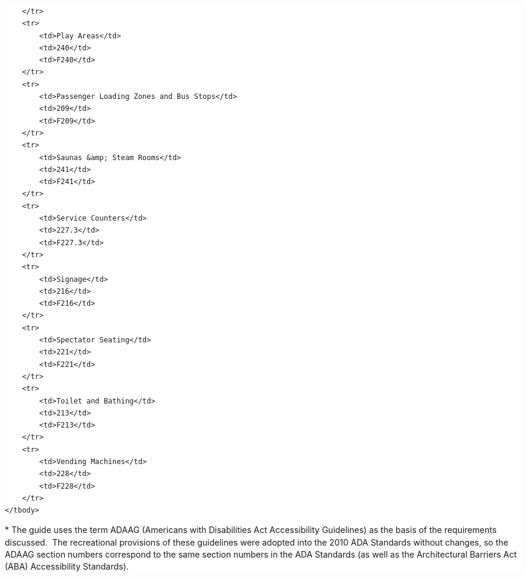        </tr>
        <tr>
            <td>Play Areas</td>
            <td>240</td>
            <td>F240</td>
        </tr>
        <tr>
            <td>Passenger Loading Zones and Bus Stops</td>
            <td>209</td>
            <td>F209</td>
        </tr>
        <tr>
            <td>Saunas &amp; Steam Rooms</td>
            <td>241</td>
            <td>F241</td>
        </tr>
        <tr>
            <td>Service Counters</td>
            <td>227.3</td>
            <td>F227.3</td>
        </tr>
        <tr>
            <td>Signage</td>
            <td>216</td>
            <td>F216</td>
        </tr>
        <tr>
            <td>Spectator Seating</td>
            <td>221</td>
            <td>F221</td>
        </tr>
        <tr>
            <td>Toilet and Bathing</td>
            <td>213</td>
            <td>F213</td>
        </tr>
        <tr>
            <td>Vending Machines</td>
            <td>228</td>
            <td>F228</td>
        </tr>
    </tbody>
</table>

\* The guide uses the term ADAAG (Americans with Disabilities Act
Accessibility Guidelines) as the basis of the requirements discussed.
 The recreational provisions of these guidelines were adopted into the
2010 ADA Standards without changes, so the ADAAG section numbers
correspond to the same section numbers in the ADA Standards (as well as
the Architectural Barriers Act (ABA) Accessibility Standards).
